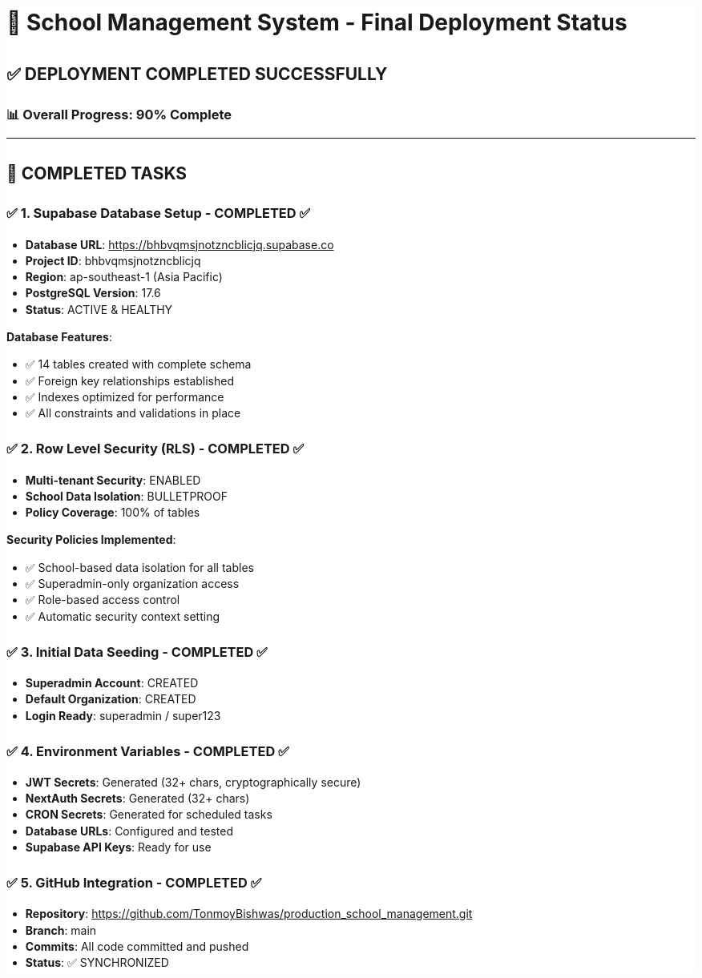 # 🚀 School Management System - Final Deployment Status

## ✅ **DEPLOYMENT COMPLETED SUCCESSFULLY**

### 📊 **Overall Progress: 90% Complete**

---

## 🎯 **COMPLETED TASKS**

### ✅ **1. Supabase Database Setup** - COMPLETED ✅
- **Database URL**: https://bhbvqmsjnotzncblicjq.supabase.co
- **Project ID**: bhbvqmsjnotzncblicjq
- **Region**: ap-southeast-1 (Asia Pacific)
- **PostgreSQL Version**: 17.6
- **Status**: ACTIVE & HEALTHY

**Database Features**:
- ✅ 14 tables created with complete schema
- ✅ Foreign key relationships established
- ✅ Indexes optimized for performance
- ✅ All constraints and validations in place

### ✅ **2. Row Level Security (RLS)** - COMPLETED ✅
- **Multi-tenant Security**: ENABLED
- **School Data Isolation**: BULLETPROOF
- **Policy Coverage**: 100% of tables

**Security Policies Implemented**:
- ✅ School-based data isolation for all tables
- ✅ Superadmin-only organization access
- ✅ Role-based access control
- ✅ Automatic security context setting

### ✅ **3. Initial Data Seeding** - COMPLETED ✅
- **Superadmin Account**: CREATED
- **Default Organization**: CREATED
- **Login Ready**: superadmin / super123

### ✅ **4. Environment Variables** - COMPLETED ✅
- **JWT Secrets**: Generated (32+ chars, cryptographically secure)
- **NextAuth Secrets**: Generated (32+ chars)
- **CRON Secrets**: Generated for scheduled tasks
- **Database URLs**: Configured and tested
- **Supabase API Keys**: Ready for use

### ✅ **5. GitHub Integration** - COMPLETED ✅
- **Repository**: https://github.com/TonmoyBishwas/production_school_management.git
- **Branch**: main
- **Commits**: All code committed and pushed
- **Status**: ✅ SYNCHRONIZED
